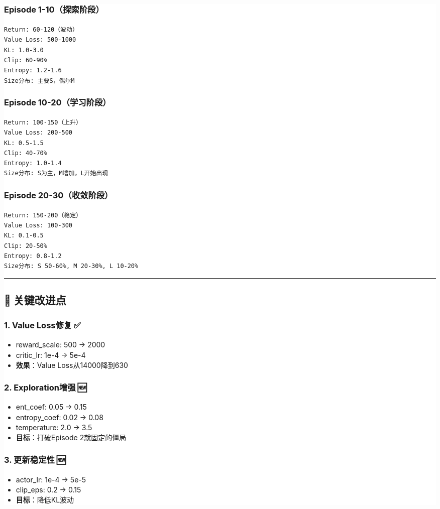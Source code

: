 ### Episode 1-10（探索阶段）
```
Return: 60-120（波动）
Value Loss: 500-1000
KL: 1.0-3.0
Clip: 60-90%
Entropy: 1.2-1.6
Size分布: 主要S，偶尔M
```

### Episode 10-20（学习阶段）
```
Return: 100-150（上升）
Value Loss: 200-500
KL: 0.5-1.5
Clip: 40-70%
Entropy: 1.0-1.4
Size分布: S为主，M增加，L开始出现
```

### Episode 20-30（收敛阶段）
```
Return: 150-200（稳定）
Value Loss: 100-300
KL: 0.1-0.5
Clip: 20-50%
Entropy: 0.8-1.2
Size分布: S 50-60%, M 20-30%, L 10-20%
```

---

## 🔬 关键改进点

### 1. **Value Loss修复** ✅
- reward_scale: 500 → 2000
- critic_lr: 1e-4 → 5e-4
- **效果**：Value Loss从14000降到630

### 2. **Exploration增强** 🆕
- ent_coef: 0.05 → 0.15
- entropy_coef: 0.02 → 0.08
- temperature: 2.0 → 3.5
- **目标**：打破Episode 2就固定的僵局

### 3. **更新稳定性** 🆕
- actor_lr: 1e-4 → 5e-5
- clip_eps: 0.2 → 0.15
- **目标**：降低KL波动

